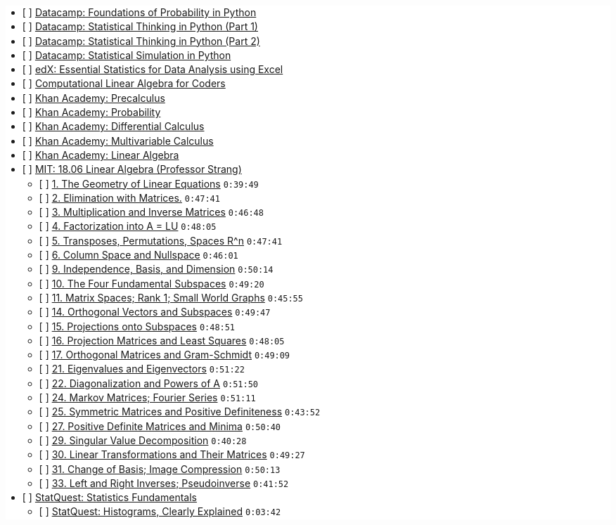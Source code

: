 -   \[ \] [Datacamp: Foundations of Probability in Python](https://www.datacamp.com/courses/foundations-of-probability-in-python)
-   \[ \] [Datacamp: Statistical Thinking in Python (Part 1)](https://www.datacamp.com/courses/statistical-thinking-in-python-part-1)
-   \[ \] [Datacamp: Statistical Thinking in Python (Part 2)](https://www.datacamp.com/courses/statistical-thinking-in-python-part-2)
-   \[ \] [Datacamp: Statistical Simulation in Python](https://www.datacamp.com/courses/statistical-simulation-in-python)
-   \[ \] [edX: Essential Statistics for Data Analysis using Excel](https://www.edx.org/course/essential-statistics-data-analysis-using-microsoft-dat222x-1)
-   \[ \] [Computational Linear Algebra for Coders](https://github.com/fastai/numerical-linear-algebra)
-   \[ \] [Khan Academy: Precalculus](https://www.khanacademy.org/math/precalculus)
-   \[ \] [Khan Academy: Probability](https://www.khanacademy.org/mission/probability)
-   \[ \] [Khan Academy: Differential Calculus](https://www.khanacademy.org/mission/differential-calculus)
-   \[ \] [Khan Academy: Multivariable Calculus](https://www.khanacademy.org/math/multivariable-calculus)
-   \[ \] [Khan Academy: Linear Algebra](https://www.khanacademy.org/math/linear-algebra)
-   \[ \] [MIT: 18.06 Linear Algebra (Professor Strang)](https://ocw.mit.edu/courses/mathematics/18-06-linear-algebra-spring-2010/)
    -   \[ \] [1. The Geometry of Linear Equations](https://www.youtube.com/watch?v=J7DzL2_Na80) `0:39:49`
    -   \[ \] [2. Elimination with Matrices.](https://www.youtube.com/watch?v=QVKj3LADCnA) `0:47:41`
    -   \[ \] [3. Multiplication and Inverse Matrices](https://www.youtube.com/watch?v=FX4C-JpTFgY) `0:46:48`
    -   \[ \] [4. Factorization into A = LU](https://www.youtube.com/watch?v=MsIvs_6vC38) `0:48:05`
    -   \[ \] [5. Transposes, Permutations, Spaces R^n](https://www.youtube.com/watch?v=JibVXBElKL0) `0:47:41`
    -   \[ \] [6. Column Space and Nullspace](https://www.youtube.com/watch?v=8o5Cmfpeo6g) `0:46:01`
    -   \[ \] [9. Independence, Basis, and Dimension](https://www.youtube.com/watch?v=yjBerM5jWsc) `0:50:14`
    -   \[ \] [10. The Four Fundamental Subspaces](https://www.youtube.com/watch?v=nHlE7EgJFds) `0:49:20`
    -   \[ \] [11. Matrix Spaces; Rank 1; Small World Graphs](https://www.youtube.com/watch?v=2IdtqGM6KWU) `0:45:55`
    -   \[ \] [14. Orthogonal Vectors and Subspaces](https://www.youtube.com/watch?v=YzZUIYRCE38) `0:49:47`
    -   \[ \] [15. Projections onto Subspaces](https://www.youtube.com/watch?v=Y_Ac6KiQ1t0) `0:48:51`
    -   \[ \] [16. Projection Matrices and Least Squares](https://www.youtube.com/watch?v=osh80YCg_GM) `0:48:05`
    -   \[ \] [17. Orthogonal Matrices and Gram-Schmidt](https://www.youtube.com/watch?v=0MtwqhIwdrI) `0:49:09`
    -   \[ \] [21. Eigenvalues and Eigenvectors](https://www.youtube.com/watch?v=cdZnhQjJu4I) `0:51:22`
    -   \[ \] [22. Diagonalization and Powers of A](https://www.youtube.com/watch?v=13r9QY6cmjc) `0:51:50`
    -   \[ \] [24. Markov Matrices; Fourier Series](https://www.youtube.com/watch?v=lGGDIGizcQ0) `0:51:11`
    -   \[ \] [25. Symmetric Matrices and Positive Definiteness](https://www.youtube.com/watch?v=UCc9q_cAhho) `0:43:52`
    -   \[ \] [27. Positive Definite Matrices and Minima](https://www.youtube.com/watch?v=vF7eyJ2g3kU) `0:50:40`
    -   \[ \] [29. Singular Value Decomposition](https://www.youtube.com/watch?v=TX_vooSnhm8) `0:40:28`
    -   \[ \] [30. Linear Transformations and Their Matrices](https://www.youtube.com/watch?v=Ts3o2I8_Mxc) `0:49:27`
    -   \[ \] [31. Change of Basis; Image Compression](https://www.youtube.com/watch?v=0h43aV4aH7I) `0:50:13`
    -   \[ \] [33. Left and Right Inverses; Pseudoinverse](https://www.youtube.com/watch?v=Go2aLo7ZOlU) `0:41:52`
-   \[ \] [StatQuest: Statistics Fundamentals](https://www.youtube.com/playlist?list=PLblh5JKOoLUK0FLuzwntyYI10UQFUhsY9)
    -   \[ \] [StatQuest: Histograms, Clearly Explained](https://www.youtube.com/watch?v=qBigTkBLU6g) `0:03:42`